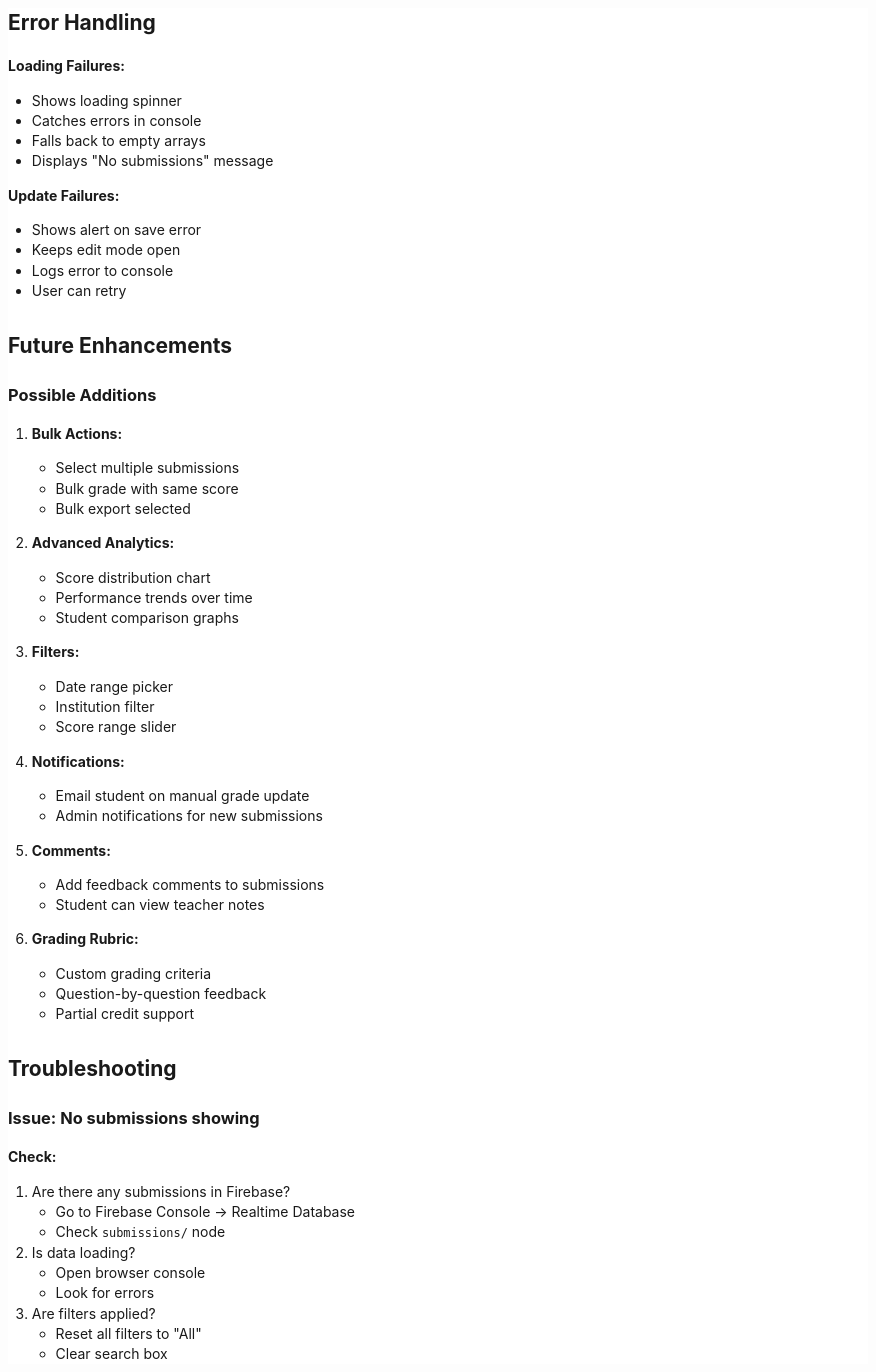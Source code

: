## Error Handling

**Loading Failures:**
- Shows loading spinner
- Catches errors in console
- Falls back to empty arrays
- Displays "No submissions" message

**Update Failures:**
- Shows alert on save error
- Keeps edit mode open
- Logs error to console
- User can retry

## Future Enhancements

### Possible Additions

1. **Bulk Actions:**
   - Select multiple submissions
   - Bulk grade with same score
   - Bulk export selected

2. **Advanced Analytics:**
   - Score distribution chart
   - Performance trends over time
   - Student comparison graphs

3. **Filters:**
   - Date range picker
   - Institution filter
   - Score range slider

4. **Notifications:**
   - Email student on manual grade update
   - Admin notifications for new submissions

5. **Comments:**
   - Add feedback comments to submissions
   - Student can view teacher notes

6. **Grading Rubric:**
   - Custom grading criteria
   - Question-by-question feedback
   - Partial credit support

## Troubleshooting

### Issue: No submissions showing

**Check:**
1. Are there any submissions in Firebase?
   - Go to Firebase Console → Realtime Database
   - Check `submissions/` node
2. Is data loading?
   - Open browser console
   - Look for errors
3. Are filters applied?
   - Reset all filters to "All"
   - Clear search box
